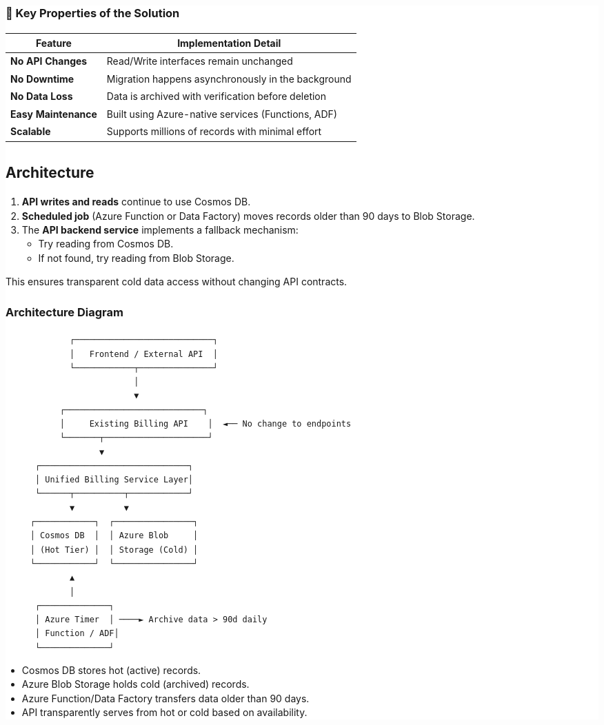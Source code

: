 ### 🔐 Key Properties of the Solution
| Feature               | Implementation Detail                                   |
|------------------------|--------------------------------------------------------|
| **No API Changes**     | Read/Write interfaces remain unchanged                 |
| **No Downtime**        | Migration happens asynchronously in the background     |
| **No Data Loss**       | Data is archived with verification before deletion     |
| **Easy Maintenance**   | Built using Azure-native services (Functions, ADF)     |
| **Scalable**           | Supports millions of records with minimal effort       |

## Architecture
1. **API writes and reads** continue to use Cosmos DB.
2. **Scheduled job** (Azure Function or Data Factory) moves records older than 90 days to Blob Storage.
3. The **API backend service** implements a fallback mechanism:
   - Try reading from Cosmos DB.
   - If not found, try reading from Blob Storage.

This ensures transparent cold data access without changing API contracts.

### Architecture Diagram
```
             ┌────────────────────────────┐
             │   Frontend / External API  │
             └────────────┬───────────────┘
                          │
                          ▼
           ┌────────────────────────────┐
           │     Existing Billing API    │  ◄── No change to endpoints
           └───────┬─────────────────────┘
                   ▼
      ┌──────────────────────────────┐
      │ Unified Billing Service Layer│
      └──────┬──────────┬────────────┘
             ▼          ▼
     ┌────────────┐  ┌────────────────┐
     │ Cosmos DB  │  │ Azure Blob     │
     │ (Hot Tier) │  │ Storage (Cold) │
     └────────────┘  └────────────────┘
             ▲
             │
      ┌──────────────┐
      │ Azure Timer  │ ────► Archive data > 90d daily
      │ Function / ADF│
      └──────────────┘
```
- Cosmos DB stores hot (active) records.
- Azure Blob Storage holds cold (archived) records.
- Azure Function/Data Factory transfers data older than 90 days.
- API transparently serves from hot or cold based on availability.
